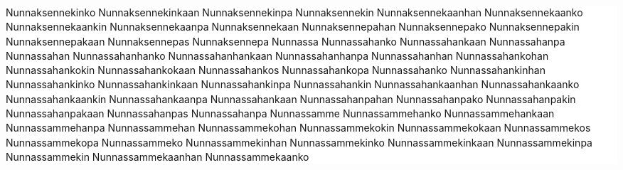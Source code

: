 Nunnaksennekinko
Nunnaksennekinkaan
Nunnaksennekinpa
Nunnaksennekin
Nunnaksennekaanhan
Nunnaksennekaanko
Nunnaksennekaankin
Nunnaksennekaanpa
Nunnaksennekaan
Nunnaksennepahan
Nunnaksennepako
Nunnaksennepakin
Nunnaksennepakaan
Nunnaksennepas
Nunnaksennepa
Nunnassa
Nunnassahanko
Nunnassahankaan
Nunnassahanpa
Nunnassahan
Nunnassahanhanko
Nunnassahanhankaan
Nunnassahanhanpa
Nunnassahanhan
Nunnassahankohan
Nunnassahankokin
Nunnassahankokaan
Nunnassahankos
Nunnassahankopa
Nunnassahanko
Nunnassahankinhan
Nunnassahankinko
Nunnassahankinkaan
Nunnassahankinpa
Nunnassahankin
Nunnassahankaanhan
Nunnassahankaanko
Nunnassahankaankin
Nunnassahankaanpa
Nunnassahankaan
Nunnassahanpahan
Nunnassahanpako
Nunnassahanpakin
Nunnassahanpakaan
Nunnassahanpas
Nunnassahanpa
Nunnassamme
Nunnassammehanko
Nunnassammehankaan
Nunnassammehanpa
Nunnassammehan
Nunnassammekohan
Nunnassammekokin
Nunnassammekokaan
Nunnassammekos
Nunnassammekopa
Nunnassammeko
Nunnassammekinhan
Nunnassammekinko
Nunnassammekinkaan
Nunnassammekinpa
Nunnassammekin
Nunnassammekaanhan
Nunnassammekaanko